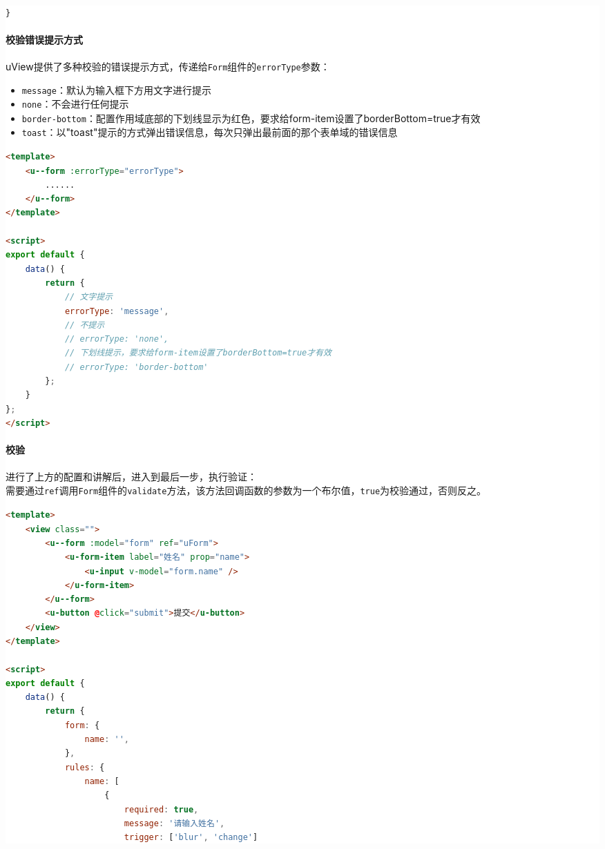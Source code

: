 ```js
}
```


#### 校验错误提示方式

uView提供了多种校验的错误提示方式，传递给`Form`组件的`errorType`参数：
- `message`：默认为输入框下方用文字进行提示
- `none`：不会进行任何提示
- `border-bottom`：配置作用域底部的下划线显示为红色，要求给form-item设置了borderBottom=true才有效
- `toast`：以"toast"提示的方式弹出错误信息，每次只弹出最前面的那个表单域的错误信息

```html
<template>
	<u--form :errorType="errorType">
		......
	</u--form>
</template>

<script>
export default {
	data() {
		return {
			// 文字提示
			errorType: 'message',
			// 不提示
			// errorType: 'none',
			// 下划线提示，要求给form-item设置了borderBottom=true才有效
			// errorType: 'border-bottom'
		};
	}
};
</script>
```


#### 校验

进行了上方的配置和讲解后，进入到最后一步，执行验证：  
需要通过`ref`调用`Form`组件的`validate`方法，该方法回调函数的参数为一个布尔值，`true`为校验通过，否则反之。

```html
<template>
	<view class="">
		<u--form :model="form" ref="uForm">
			<u-form-item label="姓名" prop="name">
				<u-input v-model="form.name" />
			</u-form-item>
		</u--form>
		<u-button @click="submit">提交</u-button>
	</view>
</template>

<script>
export default {
	data() {
		return {
			form: {
				name: '',
			},
			rules: {
				name: [
					{
						required: true,
						message: '请输入姓名',
						trigger: ['blur', 'change']
```